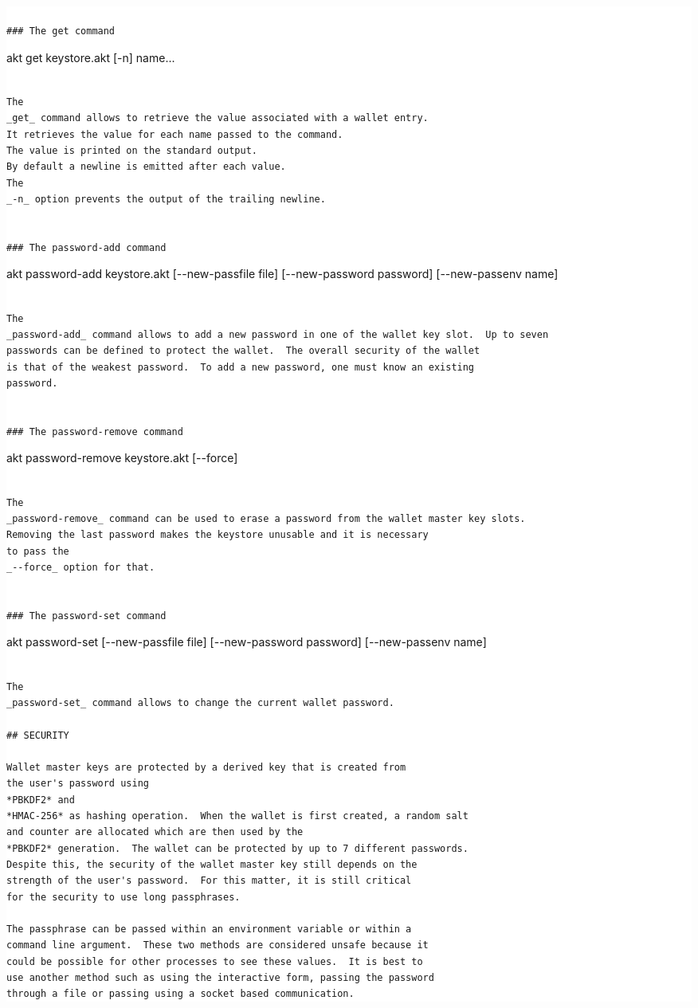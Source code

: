 ```

### The get command
```
akt get keystore.akt [-n] name...
```

The
_get_ command allows to retrieve the value associated with a wallet entry.
It retrieves the value for each name passed to the command.
The value is printed on the standard output.
By default a newline is emitted after each value.
The
_-n_ option prevents the output of the trailing newline.


### The password-add command
```
akt password-add keystore.akt [--new-passfile file] [--new-password password] [--new-passenv name]
```

The
_password-add_ command allows to add a new password in one of the wallet key slot.  Up to seven
passwords can be defined to protect the wallet.  The overall security of the wallet
is that of the weakest password.  To add a new password, one must know an existing
password.


### The password-remove command
```
akt password-remove keystore.akt [--force]
```

The
_password-remove_ command can be used to erase a password from the wallet master key slots.
Removing the last password makes the keystore unusable and it is necessary
to pass the
_--force_ option for that.


### The password-set command
```
akt password-set [--new-passfile file] [--new-password password] [--new-passenv name]
```

The
_password-set_ command allows to change the current wallet password.

## SECURITY

Wallet master keys are protected by a derived key that is created from
the user's password using
*PBKDF2* and
*HMAC-256* as hashing operation.  When the wallet is first created, a random salt
and counter are allocated which are then used by the
*PBKDF2* generation.  The wallet can be protected by up to 7 different passwords.
Despite this, the security of the wallet master key still depends on the
strength of the user's password.  For this matter, it is still critical
for the security to use long passphrases.

The passphrase can be passed within an environment variable or within a
command line argument.  These two methods are considered unsafe because it
could be possible for other processes to see these values.  It is best to
use another method such as using the interactive form, passing the password
through a file or passing using a socket based communication.
```